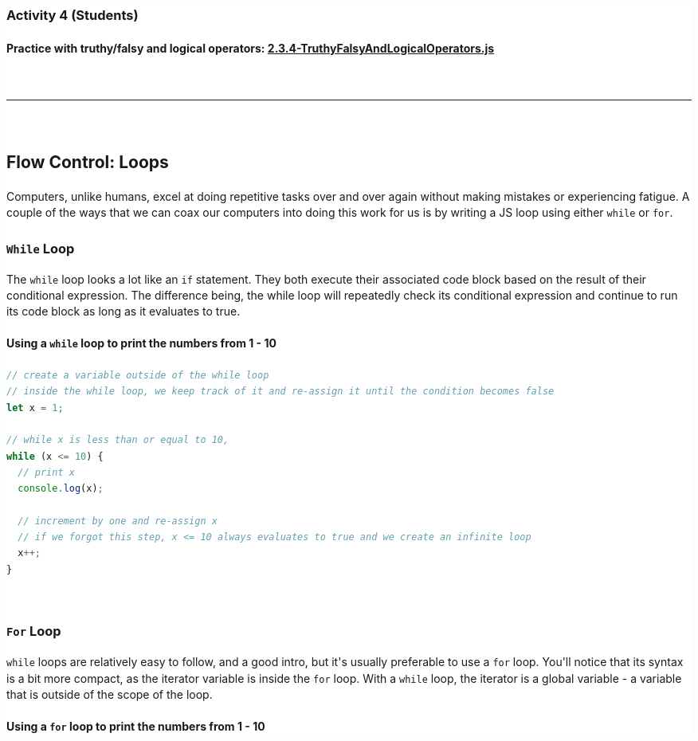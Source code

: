 ### **Activity 4 (Students)**

#### Practice with truthy/falsy and logical operators: [2.3.4-TruthyFalsyAndLogicalOperators.js](Activities/2.3-Activities/2.3.4-TruthyFalsyAndLogicalOperators.md)

<br >

---

<br >

## Flow Control: Loops

Computers, unlike humans, excel at doing repetitive tasks over and over again without making mistakes or experiencing fatigue. A couple of the ways that we can coax our computers into doing this work for us is by writing a JS loop using either `while` or `for`.

### **`While` Loop**

The `while` loop looks a lot like an `if` statement. They both execute their associated code block based on the result of their conditional expression. The difference being, the while loop will repeatedly check its conditional expression and continue to run its code block as long as it evaluates to true.

#### Using a `while` loop to print the numbers from 1 - 10

```javascript
// create a variable outside of the while loop
// inside the while loop, we keep track of it and re-assign it until the condition becomes false
let x = 1;

// while x is less than or equal to 10,
while (x <= 10) {
  // print x
  console.log(x);

  // increment by one and re-assign x
  // if we forgot this step, x <= 10 always evaluates to true and we create an infinite loop
  x++;
}
```

<br >

### **`For` Loop**

`while` loops are relatively easy to follow, and a good intro, but it's usually preferable to use a `for` loop. You'll notice that its syntax is a bit more compact, as the iterator variable is inside the `for` loop. With a `while` loop, the iterator is a global variable - a variable that is outside of the scope of the loop.

#### Using a `for` loop to print the numbers from 1 - 10
